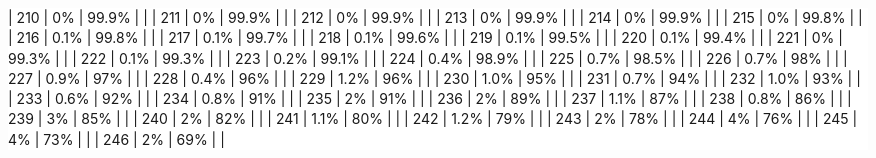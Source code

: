| 210 | 0% | 99.9% |  |
| 211 | 0% | 99.9% |  |
| 212 | 0% | 99.9% |  |
| 213 | 0% | 99.9% |  |
| 214 | 0% | 99.9% |  |
| 215 | 0% | 99.8% |  |
| 216 | 0.1% | 99.8% |  |
| 217 | 0.1% | 99.7% |  |
| 218 | 0.1% | 99.6% |  |
| 219 | 0.1% | 99.5% |  |
| 220 | 0.1% | 99.4% |  |
| 221 | 0% | 99.3% |  |
| 222 | 0.1% | 99.3% |  |
| 223 | 0.2% | 99.1% |  |
| 224 | 0.4% | 98.9% |  |
| 225 | 0.7% | 98.5% |  |
| 226 | 0.7% | 98% |  |
| 227 | 0.9% | 97% |  |
| 228 | 0.4% | 96% |  |
| 229 | 1.2% | 96% |  |
| 230 | 1.0% | 95% |  |
| 231 | 0.7% | 94% |  |
| 232 | 1.0% | 93% |  |
| 233 | 0.6% | 92% |  |
| 234 | 0.8% | 91% |  |
| 235 | 2% | 91% |  |
| 236 | 2% | 89% |  |
| 237 | 1.1% | 87% |  |
| 238 | 0.8% | 86% |  |
| 239 | 3% | 85% |  |
| 240 | 2% | 82% |  |
| 241 | 1.1% | 80% |  |
| 242 | 1.2% | 79% |  |
| 243 | 2% | 78% |  |
| 244 | 4% | 76% |  |
| 245 | 4% | 73% |  |
| 246 | 2% | 69% |  |